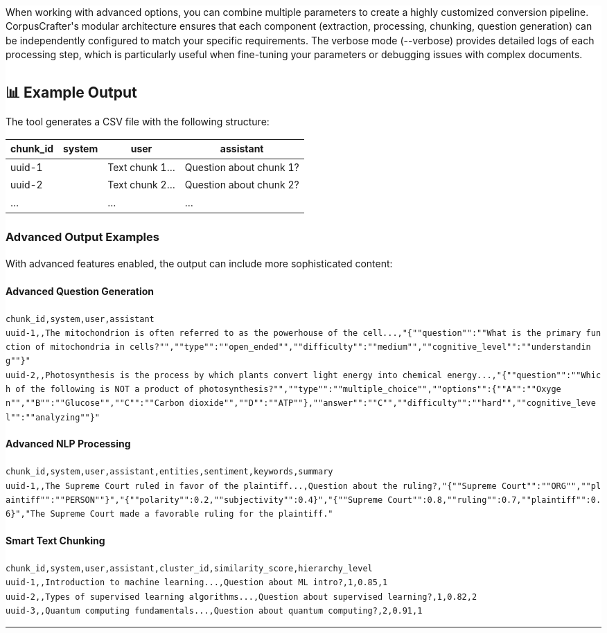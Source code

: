 When working with advanced options, you can combine multiple parameters to create a highly customized conversion pipeline. CorpusCrafter's modular architecture ensures that each component (extraction, processing, chunking, question generation) can be independently configured to match your specific requirements.
The verbose mode (--verbose) provides detailed logs of each processing step, which is particularly useful when fine-tuning your parameters or debugging issues with complex documents.



## 📊 Example Output

The tool generates a CSV file with the following structure:

| chunk_id | system | user              | assistant                     |
|----------|--------|-------------------|-------------------------------|
| uuid-1   |        | Text chunk 1…     | Question about chunk 1?       |
| uuid-2   |        | Text chunk 2…     | Question about chunk 2?       |
| …        |        | …                 | …                             |

### Advanced Output Examples

With advanced features enabled, the output can include more sophisticated content:

#### Advanced Question Generation

```csv
chunk_id,system,user,assistant
uuid-1,,The mitochondrion is often referred to as the powerhouse of the cell...,"{""question"":""What is the primary function of mitochondria in cells?"",""type"":""open_ended"",""difficulty"":""medium"",""cognitive_level"":""understanding""}"
uuid-2,,Photosynthesis is the process by which plants convert light energy into chemical energy...,"{""question"":""Which of the following is NOT a product of photosynthesis?"",""type"":""multiple_choice"",""options"":{""A"":""Oxygen"",""B"":""Glucose"",""C"":""Carbon dioxide"",""D"":""ATP""},""answer"":""C"",""difficulty"":""hard"",""cognitive_level"":""analyzing""}"
```

#### Advanced NLP Processing

```csv
chunk_id,system,user,assistant,entities,sentiment,keywords,summary
uuid-1,,The Supreme Court ruled in favor of the plaintiff...,Question about the ruling?,"{""Supreme Court"":""ORG"",""plaintiff"":""PERSON""}","{""polarity"":0.2,""subjectivity"":0.4}","{""Supreme Court"":0.8,""ruling"":0.7,""plaintiff"":0.6}","The Supreme Court made a favorable ruling for the plaintiff."
```

#### Smart Text Chunking

```csv
chunk_id,system,user,assistant,cluster_id,similarity_score,hierarchy_level
uuid-1,,Introduction to machine learning...,Question about ML intro?,1,0.85,1
uuid-2,,Types of supervised learning algorithms...,Question about supervised learning?,1,0.82,2
uuid-3,,Quantum computing fundamentals...,Question about quantum computing?,2,0.91,1
```

---